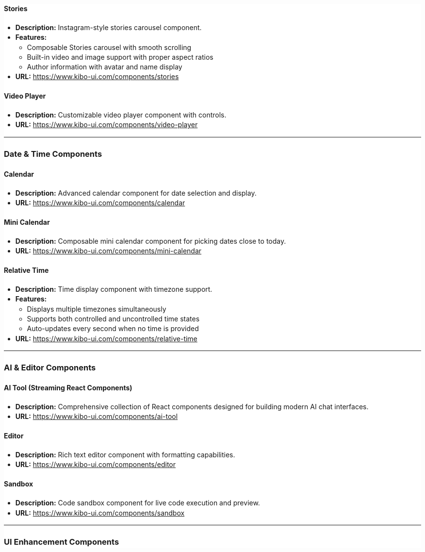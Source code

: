 #### **Stories**
- **Description:** Instagram-style stories carousel component.
- **Features:**
  - Composable Stories carousel with smooth scrolling
  - Built-in video and image support with proper aspect ratios
  - Author information with avatar and name display
- **URL:** https://www.kibo-ui.com/components/stories

#### **Video Player**
- **Description:** Customizable video player component with controls.
- **URL:** https://www.kibo-ui.com/components/video-player

---

### Date & Time Components

#### **Calendar**
- **Description:** Advanced calendar component for date selection and display.
- **URL:** https://www.kibo-ui.com/components/calendar

#### **Mini Calendar**
- **Description:** Composable mini calendar component for picking dates close to today.
- **URL:** https://www.kibo-ui.com/components/mini-calendar

#### **Relative Time**
- **Description:** Time display component with timezone support.
- **Features:**
  - Displays multiple timezones simultaneously
  - Supports both controlled and uncontrolled time states
  - Auto-updates every second when no time is provided
- **URL:** https://www.kibo-ui.com/components/relative-time

---

### AI & Editor Components

#### **AI Tool** (Streaming React Components)
- **Description:** Comprehensive collection of React components designed for building modern AI chat interfaces.
- **URL:** https://www.kibo-ui.com/components/ai-tool

#### **Editor**
- **Description:** Rich text editor component with formatting capabilities.
- **URL:** https://www.kibo-ui.com/components/editor

#### **Sandbox**
- **Description:** Code sandbox component for live code execution and preview.
- **URL:** https://www.kibo-ui.com/components/sandbox

---

### UI Enhancement Components
